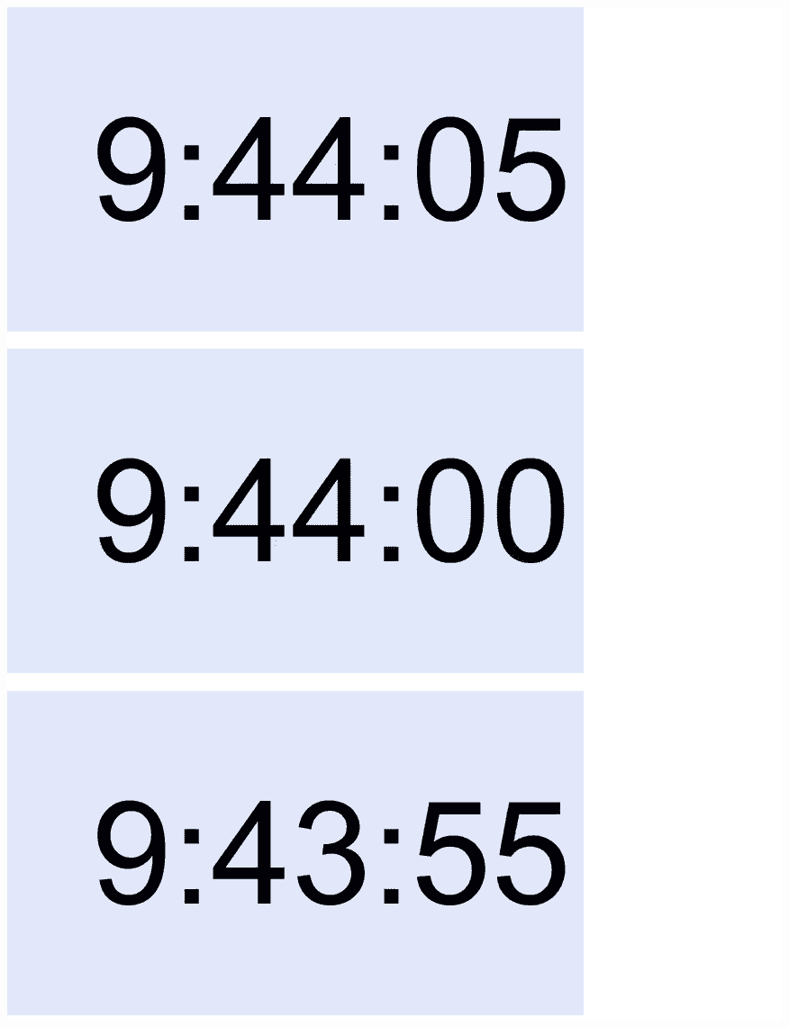 ![](img/e914fd6a9a2aa851899aeade2ea15c5e_190.png)

![](img/e914fd6a9a2aa851899aeade2ea15c5e_191.png)

![](img/e914fd6a9a2aa851899aeade2ea15c5e_192.png)
